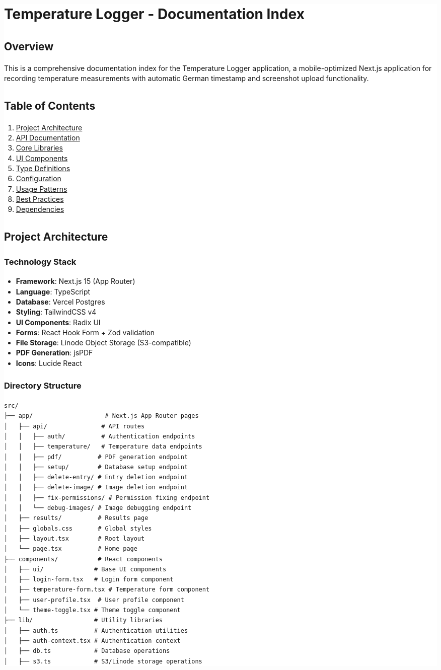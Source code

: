 # Temperature Logger - Documentation Index

## Overview

This is a comprehensive documentation index for the Temperature Logger application, a mobile-optimized Next.js application for recording temperature measurements with automatic German timestamp and screenshot upload functionality.

## Table of Contents

1. [Project Architecture](#project-architecture)
2. [API Documentation](#api-documentation)
3. [Core Libraries](#core-libraries)
4. [UI Components](#ui-components)
5. [Type Definitions](#type-definitions)
6. [Configuration](#configuration)
7. [Usage Patterns](#usage-patterns)
8. [Best Practices](#best-practices)
9. [Dependencies](#dependencies)

## Project Architecture

### Technology Stack
- **Framework**: Next.js 15 (App Router)
- **Language**: TypeScript
- **Database**: Vercel Postgres
- **Styling**: TailwindCSS v4
- **UI Components**: Radix UI
- **Forms**: React Hook Form + Zod validation
- **File Storage**: Linode Object Storage (S3-compatible)
- **PDF Generation**: jsPDF
- **Icons**: Lucide React

### Directory Structure
```
src/
├── app/                    # Next.js App Router pages
│   ├── api/               # API routes
│   │   ├── auth/          # Authentication endpoints
│   │   ├── temperature/   # Temperature data endpoints
│   │   ├── pdf/          # PDF generation endpoint
│   │   ├── setup/        # Database setup endpoint
│   │   ├── delete-entry/ # Entry deletion endpoint
│   │   ├── delete-image/ # Image deletion endpoint
│   │   ├── fix-permissions/ # Permission fixing endpoint
│   │   └── debug-images/ # Image debugging endpoint
│   ├── results/          # Results page
│   ├── globals.css       # Global styles
│   ├── layout.tsx        # Root layout
│   └── page.tsx          # Home page
├── components/           # React components
│   ├── ui/              # Base UI components
│   ├── login-form.tsx   # Login form component
│   ├── temperature-form.tsx # Temperature form component
│   ├── user-profile.tsx  # User profile component
│   └── theme-toggle.tsx # Theme toggle component
├── lib/                 # Utility libraries
│   ├── auth.ts          # Authentication utilities
│   ├── auth-context.tsx # Authentication context
│   ├── db.ts            # Database operations
│   ├── s3.ts            # S3/Linode storage operations
```